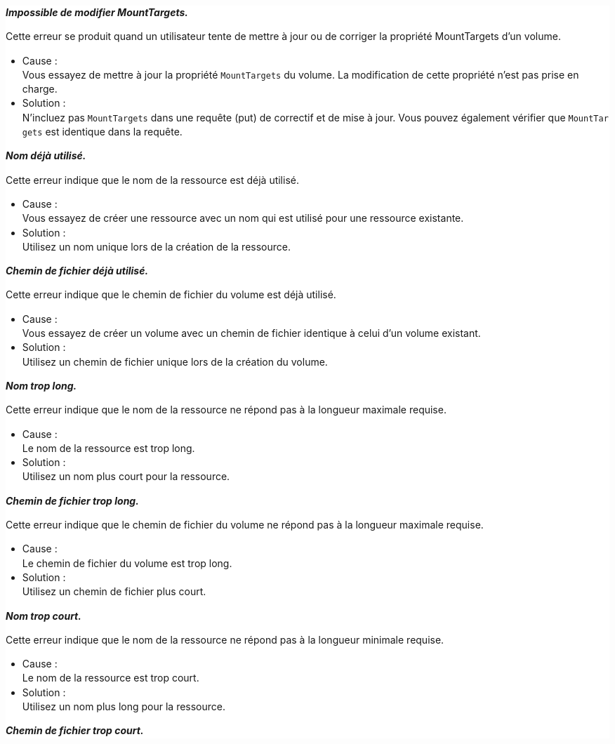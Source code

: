 ***Impossible de modifier MountTargets.***

Cette erreur se produit quand un utilisateur tente de mettre à jour ou de corriger la propriété MountTargets d’un volume.

* Cause :   
Vous essayez de mettre à jour la propriété `MountTargets` du volume. La modification de cette propriété n’est pas prise en charge.
* Solution :   
N’incluez pas `MountTargets` dans une requête (put) de correctif et de mise à jour.  Vous pouvez également vérifier que `MountTargets` est identique dans la requête.

***Nom déjà utilisé.***

Cette erreur indique que le nom de la ressource est déjà utilisé.

* Cause :   
Vous essayez de créer une ressource avec un nom qui est utilisé pour une ressource existante.
* Solution :   
Utilisez un nom unique lors de la création de la ressource.

***Chemin de fichier déjà utilisé.***

Cette erreur indique que le chemin de fichier du volume est déjà utilisé.

* Cause :   
Vous essayez de créer un volume avec un chemin de fichier identique à celui d’un volume existant.
* Solution :   
Utilisez un chemin de fichier unique lors de la création du volume.

***Nom trop long.***

Cette erreur indique que le nom de la ressource ne répond pas à la longueur maximale requise.

* Cause :   
Le nom de la ressource est trop long.
* Solution :   
Utilisez un nom plus court pour la ressource.

***Chemin de fichier trop long.***

Cette erreur indique que le chemin de fichier du volume ne répond pas à la longueur maximale requise.

* Cause :   
Le chemin de fichier du volume est trop long.
* Solution :   
Utilisez un chemin de fichier plus court.

***Nom trop court.***

Cette erreur indique que le nom de la ressource ne répond pas à la longueur minimale requise.

* Cause :   
Le nom de la ressource est trop court.
* Solution :   
Utilisez un nom plus long pour la ressource.

***Chemin de fichier trop court.***
